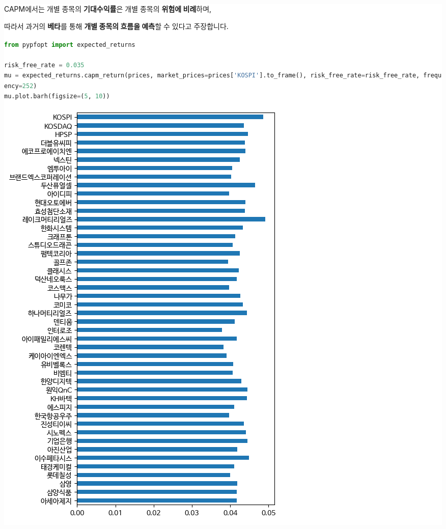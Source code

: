 CAPM에서는 개별 종목의 **기대수익률**은 개별 종목의 **위험에 비례**하며,

따라서 과거의 **베타**를 통해 **개별 종목의 흐름을 예측**할 수 있다고 주장합니다.

```py
from pypfopt import expected_returns

risk_free_rate = 0.035
mu = expected_returns.capm_return(prices, market_prices=prices['KOSPI'].to_frame(), risk_free_rate=risk_free_rate, frequency=252)
mu.plot.barh(figsize=(5, 10))
```

![expected_return](/assets/posts/2023-11-23-pyportfolioopt/expected_return.png)
